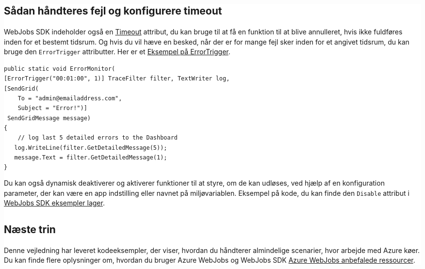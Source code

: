 ## <a id="errors"></a>Sådan håndteres fejl og konfigurere timeout

WebJobs SDK indeholder også en [Timeout](http://github.com/Azure/azure-webjobs-sdk-samples/blob/master/BasicSamples/MiscOperations/Functions.cs) attribut, du kan bruge til at få en funktion til at blive annulleret, hvis ikke fuldføres inden for et bestemt tidsrum. Og hvis du vil hæve en besked, når der er for mange fejl sker inden for et angivet tidsrum, du kan bruge den `ErrorTrigger` attributter. Her er et [Eksempel på ErrorTrigger](https://github.com/Azure/azure-webjobs-sdk-extensions/wiki/Error-Monitoring).

```
public static void ErrorMonitor(
[ErrorTrigger("00:01:00", 1)] TraceFilter filter, TextWriter log,
[SendGrid(
    To = "admin@emailaddress.com",
    Subject = "Error!")]
 SendGridMessage message)
{
    // log last 5 detailed errors to the Dashboard
   log.WriteLine(filter.GetDetailedMessage(5));
   message.Text = filter.GetDetailedMessage(1);
}
```

Du kan også dynamisk deaktiverer og aktiverer funktioner til at styre, om de kan udløses, ved hjælp af en konfiguration parameter, der kan være en app indstilling eller navnet på miljøvariablen. Eksempel på kode, du kan finde den `Disable` attribut i [WebJobs SDK eksempler lager](https://github.com/Azure/azure-webjobs-sdk-samples/blob/master/BasicSamples/MiscOperations/Functions.cs).

## <a id="nextsteps"></a>Næste trin

Denne vejledning har leveret kodeeksempler, der viser, hvordan du håndterer almindelige scenarier, hvor arbejde med Azure køer. Du kan finde flere oplysninger om, hvordan du bruger Azure WebJobs og WebJobs SDK [Azure WebJobs anbefalede ressourcer](http://go.microsoft.com/fwlink/?linkid=390226).
 
